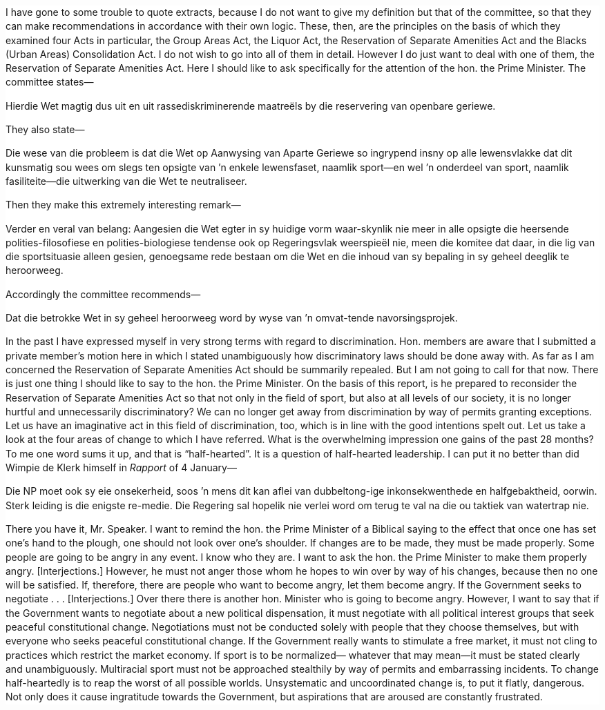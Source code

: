 <p>I have gone to some trouble to quote extracts, because I do not want to give my definition but that of the committee, so that <span class="col_47-48" refersTo="page_0036"/>they can make recommendations in accordance with their own logic. These, then, are the principles on the basis of which they examined four Acts in particular, the Group Areas Act, the Liquor Act, the Reservation of Separate Amenities Act and the Blacks (Urban Areas) Consolidation Act. I do not wish to go into all of them in detail. However I do just want to deal with one of them, the Reservation of Separate Amenities Act. Here I should like to ask specifically for the attention of the hon. the Prime Minister. The committee states&#x2014;</p>

<block name="quote">Hierdie Wet magtig dus uit en uit rassediskriminerende maatreëls by die reservering van openbare geriewe.</block>

<p>They also state&#x2014;</p>

<block name="quote">Die wese van die probleem is dat die Wet op Aanwysing van Aparte Geriewe so ingrypend insny op alle lewensvlakke dat dit kunsmatig sou wees om slegs ten opsigte van &#x2019;n enkele lewensfaset, naamlik sport&#x2014;en wel &#x2019;n onderdeel van sport, naamlik fasiliteite&#x2014;die uitwerking van die Wet te neutraliseer.</block>

<p>Then they make this extremely interesting remark&#x2014;</p>

<block name="quote">Verder en veral van belang: Aangesien die Wet egter in sy huidige vorm waar-skynlik nie meer in alle opsigte die heersende polities-filosofiese en polities-biologiese tendense ook op Regeringsvlak weerspieël nie, meen die komitee dat daar, in die lig van die sportsituasie alleen gesien, genoegsame rede bestaan om die Wet en die inhoud van sy bepaling in sy geheel deeglik te heroorweeg.</block>

<p>Accordingly the committee recommends&#x2014;</p>

<block name="quote">Dat die betrokke Wet in sy geheel heroorweeg word by wyse van &#x2019;n omvat-tende navorsingsprojek.</block>

<p>In the past I have expressed myself in very strong terms with regard to discrimination. Hon. members are aware that I submitted a private member&#x2019;s motion here in which I stated unambiguously how discriminatory laws should be done away with. As far as I am concerned the Reservation of Separate Amenities Act should be summarily repealed. But I am not going to call for that now. There is just one thing I should like to say to the hon. the Prime Minister. On the basis of this report, is he prepared to reconsider the Reservation of Separate Amenities Act so that not only in the field of sport, but also at all levels of our society, it is no longer hurtful and unnecessarily discriminatory? We can no longer get away from discrimination by way of permits granting exceptions. Let us have an imaginative act in this field of discrimination, too, which is in line with the good intentions spelt out. Let us take a look at the four areas of change to which I have referred. What is the overwhelming impression one gains of the past 28 months? To me one word sums it up, and that is &#x201C;half-hearted&#x201D;. It is a question of half-hearted leadership. I can put it no better than did Wimpie de Klerk himself in <i>Rapport</i> of 4 January&#x2014;</p>

<block name="quote">Die NP moet ook sy eie onsekerheid, soos &#x2019;n mens dit kan aflei van dubbeltong-ige inkonsekwenthede en halfgebaktheid, oorwin. Sterk leiding is die enigste re-medie. Die Regering sal hopelik nie verlei word om terug te val na die ou taktiek van watertrap nie.</block>

<p>There you have it, Mr. Speaker. I want to remind the hon. the Prime Minister of a Biblical saying to the effect that once one has set one&#x2019;s hand to the plough, one should not look over one&#x2019;s shoulder. If changes are to be made, they must be made properly. Some people are going to be angry in any event. I know who they are. I want to ask the hon. the Prime Minister to make them properly angry. [Interjections.] However, he must not anger those whom he hopes to win over by way of his changes, because then no one will be satisfied. If, therefore, there are people who want to become angry, let them become angry. If the Government seeks to negotiate . . . [Interjections.] Over there there is another hon. Minister who is going to become angry. However, I want to say that if the Government wants to negotiate about a new political dispensation, it must negotiate with all political interest groups that seek peaceful constitutional change. Negotiations must not be conducted solely <span class="col_49-50" refersTo="page_0037"/>with people that they choose themselves, but with everyone who seeks peaceful constitutional change. If the Government really wants to stimulate a free market, it must not cling to practices which restrict the market economy. If sport is to be normalized&#x2014; whatever that may mean&#x2014;it must be stated clearly and unambiguously. Multiracial sport must not be approached stealthily by way of permits and embarrassing incidents. To change half-heartedly is to reap the worst of all possible worlds. Unsystematic and uncoordinated change is, to put it flatly, dangerous. Not only does it cause ingratitude towards the Government, but aspirations that are aroused are constantly frustrated.</p>